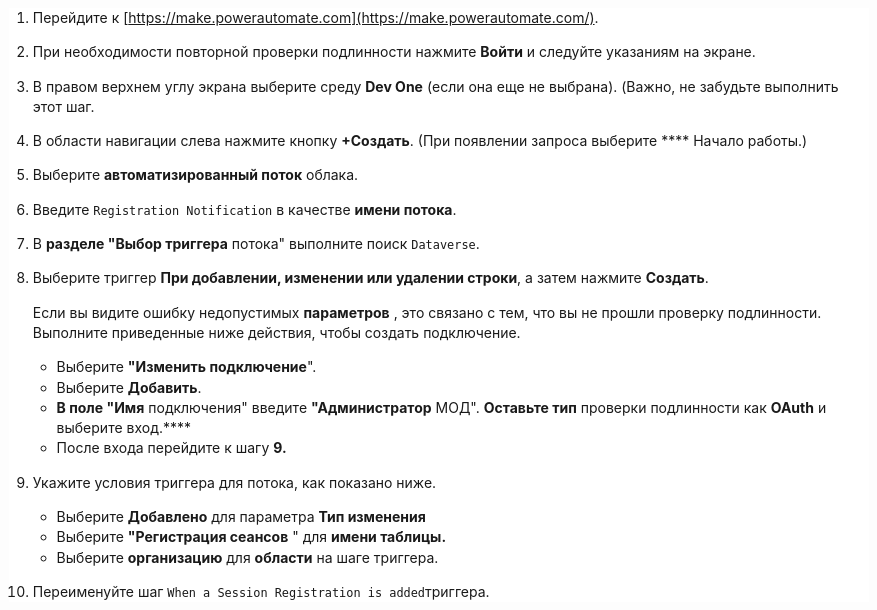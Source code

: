 1. Перейдите к [https://make.powerautomate.com](https://make.powerautomate.com/).

1. При необходимости повторной проверки подлинности нажмите **Войти** и следуйте указаниям на экране.

1. В правом верхнем углу экрана выберите среду **Dev One** (если она еще не выбрана). (Важно, не забудьте выполнить этот шаг.

1. В области навигации слева нажмите кнопку **+Создать**. (При появлении запроса выберите **** Начало работы.)

1. Выберите  **автоматизированный поток** облака.

1. Введите `Registration Notification` в качестве **имени потока**.

1. В **разделе "Выбор триггера** потока" выполните поиск `Dataverse`.

1. Выберите триггер **При добавлении, изменении или удалении строки**, а затем нажмите **Создать**.

    Если вы видите ошибку недопустимых **параметров** , это связано с тем, что вы не прошли проверку подлинности. Выполните приведенные ниже действия, чтобы создать подключение. 
    - Выберите **"Изменить подключение**".
    - Выберите **Добавить**.
    - **В поле "Имя** подключения" введите **"Администратор** МОД". **Оставьте тип** проверки подлинности как **OAuth** и выберите вход.****
    - После входа перейдите к шагу **9.** 

1. Укажите условия триггера для потока, как показано ниже.

    - Выберите **Добавлено** для параметра **Тип изменения**
    - Выберите **"Регистрация сеансов** " для **имени таблицы.**
    - Выберите **организацию** для **области** на шаге триггера. 

1. Переименуйте шаг `When a Session Registration is added`триггера.
